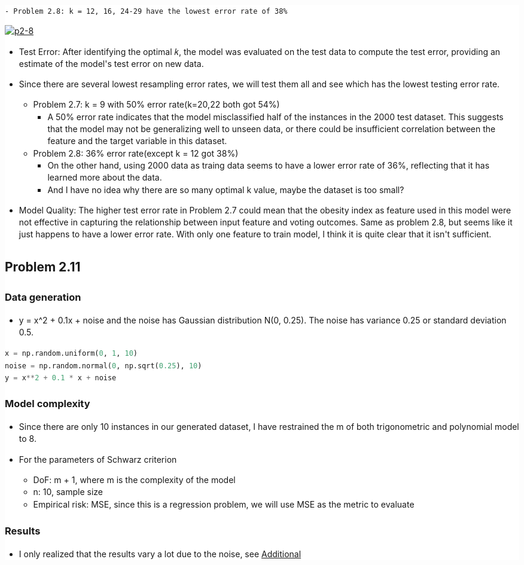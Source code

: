 

    - Problem 2.8: k = 12, 16, 24-29 have the lowest error rate of 38%
<a href="https://ibb.co/2MXwbBZ"><img src="https://i.ibb.co/myQmx7N/p2-8.png" alt="p2-8" border="0" /></a>


- Test Error: 
 After identifying the optimal 𝑘, the model was evaluated on the test data to compute the test error, providing an estimate of the model's test error on new data.
 - Since there are several lowest resampling error rates, we will test them all and see which has the lowest testing error rate.

    - Problem 2.7: k = 9 with 50% error rate(k=20,22 both got 54%)
        - A 50% error rate indicates that the model misclassified half of the instances in the 2000 test dataset. This suggests that the model may not be generalizing well to unseen data, or there could be insufficient correlation between the feature and the target variable in this dataset.
    - Problem 2.8: 36% error rate(except k = 12 got 38%)
        - On the other hand, using 2000 data as traing data seems to have a lower error rate of 36%, reflecting that it has learned more about the data.
        - And I have no idea why there are so many optimal k value, maybe the dataset is too small?



- Model Quality:
    The higher test error rate in Problem 2.7 could mean that the obesity index as feature used in this model were not effective in capturing the relationship between input feature and voting outcomes. Same as problem 2.8, but seems like it just happens to have a lower error rate. With only one feature to train model, I think it is quite clear that it isn't sufficient. 
    
    
    
## Problem 2.11 

### Data generation
- y = x^2 + 0.1x + noise and the noise has Gaussian distribution
N(0, 0.25). The noise has variance 0.25 or standard deviation 0.5.
``` python
x = np.random.uniform(0, 1, 10)
noise = np.random.normal(0, np.sqrt(0.25), 10)
y = x**2 + 0.1 * x + noise
```

### Model complexity
- Since there are only 10 instances in our generated dataset, I have restrained the m of both trigonometric and polynomial model to 8.  


- For the parameters of Schwarz criterion
    - DoF: m + 1, where m is the complexity of the model
    - n: 10, sample size
    - Empirical risk: MSE, since this is a regression problem, we will use MSE as the metric to evaluate


### Results
- I only realized that the results vary a lot due to the noise, see [Additional](hw1.md)
